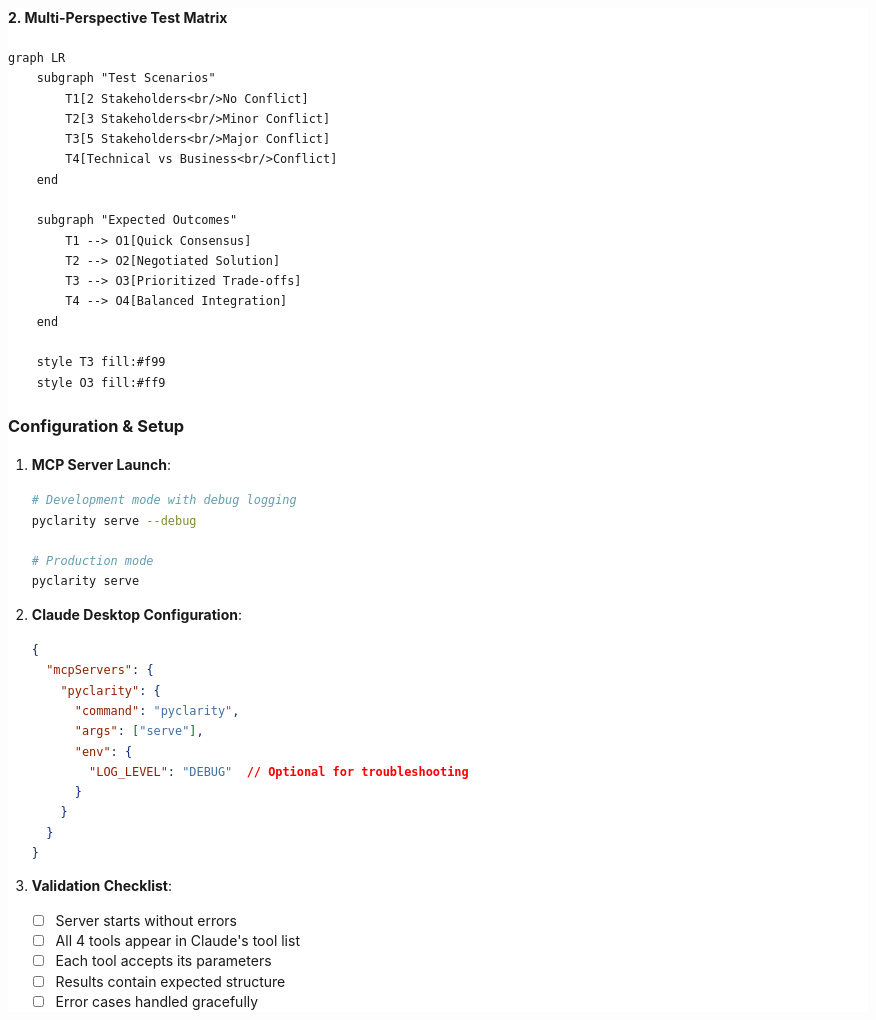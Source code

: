 #### 2. Multi-Perspective Test Matrix

```mermaid
graph LR
    subgraph "Test Scenarios"
        T1[2 Stakeholders<br/>No Conflict]
        T2[3 Stakeholders<br/>Minor Conflict]
        T3[5 Stakeholders<br/>Major Conflict]
        T4[Technical vs Business<br/>Conflict]
    end
    
    subgraph "Expected Outcomes"
        T1 --> O1[Quick Consensus]
        T2 --> O2[Negotiated Solution]
        T3 --> O3[Prioritized Trade-offs]
        T4 --> O4[Balanced Integration]
    end
    
    style T3 fill:#f99
    style O3 fill:#ff9
```

### Configuration & Setup

1. **MCP Server Launch**:
   ```bash
   # Development mode with debug logging
   pyclarity serve --debug
   
   # Production mode
   pyclarity serve
   ```

2. **Claude Desktop Configuration**:
   ```json
   {
     "mcpServers": {
       "pyclarity": {
         "command": "pyclarity",
         "args": ["serve"],
         "env": {
           "LOG_LEVEL": "DEBUG"  // Optional for troubleshooting
         }
       }
     }
   }
   ```

3. **Validation Checklist**:
   - [ ] Server starts without errors
   - [ ] All 4 tools appear in Claude's tool list
   - [ ] Each tool accepts its parameters
   - [ ] Results contain expected structure
   - [ ] Error cases handled gracefully
